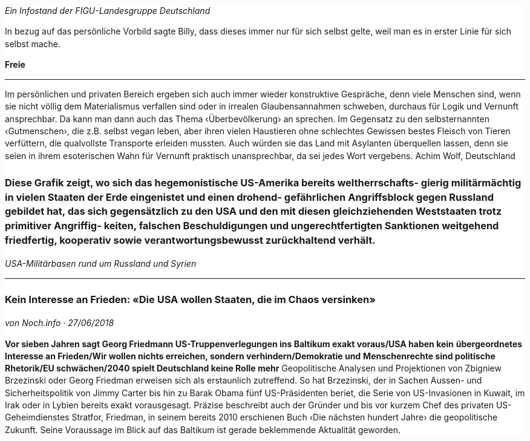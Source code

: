 _Ein Infostand der FIGU-Landesgruppe Deutschland_

In bezug auf das persönliche Vorbild sagte Billy, dass dieses immer nur für sich selbst gelte,
weil man es in erster Linie für sich selbst mache.


**Freie**


-----

Im persönlichen und privaten Bereich ergeben sich auch immer wieder konstruktive Gespräche, denn viele Menschen sind, wenn sie nicht völlig dem Materialismus verfallen sind oder in irrealen Glaubensannahmen schweben,
durchaus für Logik und Vernunft ansprechbar. Da kann man dann auch das Thema ‹Überbevölkerung› an sprechen. Im Gegensatz zu den selbsternannten ‹Gutmenschen›, die z.B. selbst vegan leben, aber ihren vielen
Haustieren ohne schlechtes Gewissen bestes Fleisch von Tieren verfüttern, die qualvollste Transporte erleiden
mussten. Auch würden sie das Land mit Asylanten überquellen lassen, denn sie seien in ihrem esoterischen
Wahn für Vernunft praktisch unansprechbar, da sei jedes Wort vergebens.
Achim Wolf, Deutschland

### Diese Grafik zeigt, wo sich das hegemonistische US-Amerika bereits weltherrschafts- gierig militärmächtig in vielen Staaten der Erde eingenistet und einen drohend- gefährlichen Angriffsblock gegen Russland gebildet hat, das sich gegensätzlich zu den USA und den mit diesen gleichziehenden Weststaaten trotz primitiver Angriffig- keiten, falschen Beschuldigungen und ungerechtfertigten Sanktionen weitgehend friedfertig, kooperativ sowie verantwortungsbewusst zurückhaltend verhält.

_USA-Militärbasen rund um Russland und Syrien_


-----

### Kein Interesse an Frieden: «Die USA wollen Staaten, die im Chaos versinken»
_von Noch.info · 27/06/2018_

**Vor sieben Jahren sagt Georg Friedmann US-Truppenverlegungen ins Baltikum exakt voraus/USA haben kein**
**übergeordnetes Interesse an Frieden/Wir wollen nichts erreichen, sondern verhindern/Demokratie und**
**Menschenrechte sind politische Rhetorik/EU schwächen/2040 spielt Deutschland keine Rolle mehr**
Geopolitische Analysen und Projektionen von Zbigniew Brzezinski oder Georg Friedman erweisen sich als erstaunlich zutreffend. So hat Brzezinski, der in Sachen Aussen- und Sicherheitspolitik von Jimmy Carter bis hin
zu Barak Obama fünf US-Präsidenten beriet, die Serie von US-Invasionen in Kuwait, im Irak oder in Lybien
bereits exakt vorausgesagt. Präzise beschreibt auch der Gründer und bis vor kurzem Chef des privaten US-Geheimdienstes Stratfor, Friedman, in seinem bereits 2010 erschienen Buch ‹Die nächsten hundert Jahre› die geopolitische Zukunft. Seine Voraussage im Blick auf das Baltikum ist gerade beklemmende Aktualität geworden.

